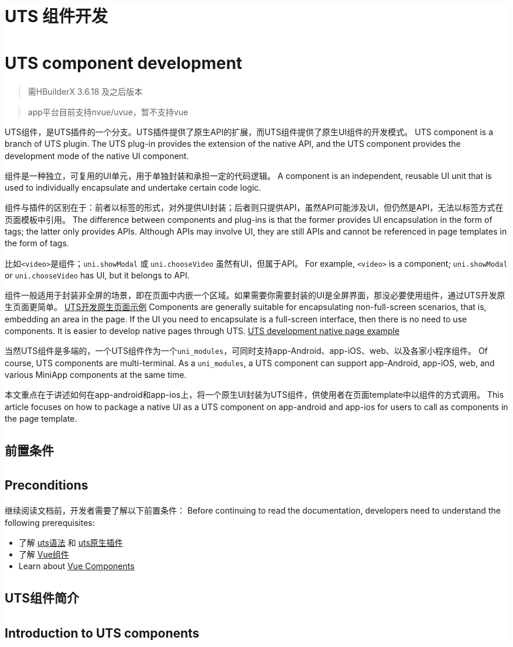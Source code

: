 # UTS 组件开发
# UTS component development

> 需HBuilderX 3.6.18 及之后版本

> app平台目前支持nvue/uvue，暂不支持vue

UTS组件，是UTS插件的一个分支。UTS插件提供了原生API的扩展，而UTS组件提供了原生UI组件的开发模式。
UTS component is a branch of UTS plugin. The UTS plug-in provides the extension of the native API, and the UTS component provides the development mode of the native UI component.

组件是一种独立，可复用的UI单元，用于单独封装和承担一定的代码逻辑。
A component is an independent, reusable UI unit that is used to individually encapsulate and undertake certain code logic.

组件与插件的区别在于：前者以标签的形式，对外提供UI封装；后者则只提供API，虽然API可能涉及UI，但仍然是API，无法以标签方式在页面模板中引用。
The difference between components and plug-ins is that the former provides UI encapsulation in the form of tags; the latter only provides APIs. Although APIs may involve UI, they are still APIs and cannot be referenced in page templates in the form of tags.

比如`<video>`是组件；`uni.showModal` 或 `uni.chooseVideo` 虽然有UI，但属于API。
For example, `<video>` is a component; `uni.showModal` or `uni.chooseVideo` has UI, but it belongs to API.

组件一般适用于封装非全屏的场景，即在页面中内嵌一个区域。如果需要你需要封装的UI是全屏界面，那没必要使用组件，通过UTS开发原生页面更简单。 [UTS开发原生页面示例](https://gitcode.net/dcloud/hello-uts/-/tree/master/uni_modules/uts-nativepage)
Components are generally suitable for encapsulating non-full-screen scenarios, that is, embedding an area in the page. If the UI you need to encapsulate is a full-screen interface, then there is no need to use components. It is easier to develop native pages through UTS. [UTS development native page example](https://gitcode.net/dcloud/hello-uts/-/tree/master/uni_modules/uts-nativepage)

当然UTS组件是多端的，一个UTS组件作为一个`uni_modules`，可同时支持app-Android、app-iOS、web、以及各家小程序组件。
Of course, UTS components are multi-terminal. As a `uni_modules`, a UTS component can support app-Android, app-iOS, web, and various MiniApp components at the same time.

本文重点在于讲述如何在app-android和app-ios上，将一个原生UI封装为UTS组件，供使用者在页面template中以组件的方式调用。
This article focuses on how to package a native UI as a UTS component on app-android and app-ios for users to call as components in the page template.

## 前置条件
## Preconditions

继续阅读文档前，开发者需要了解以下前置条件：
Before continuing to read the documentation, developers need to understand the following prerequisites:

- 了解 [uts语法](/uts/) 和 [uts原生插件](uts-plugin.md)
- 了解 [Vue组件](../tutorial/vue3-components.md)
- Learn about [Vue Components](../tutorial/vue3-components.md)


## UTS组件简介
## Introduction to UTS components
